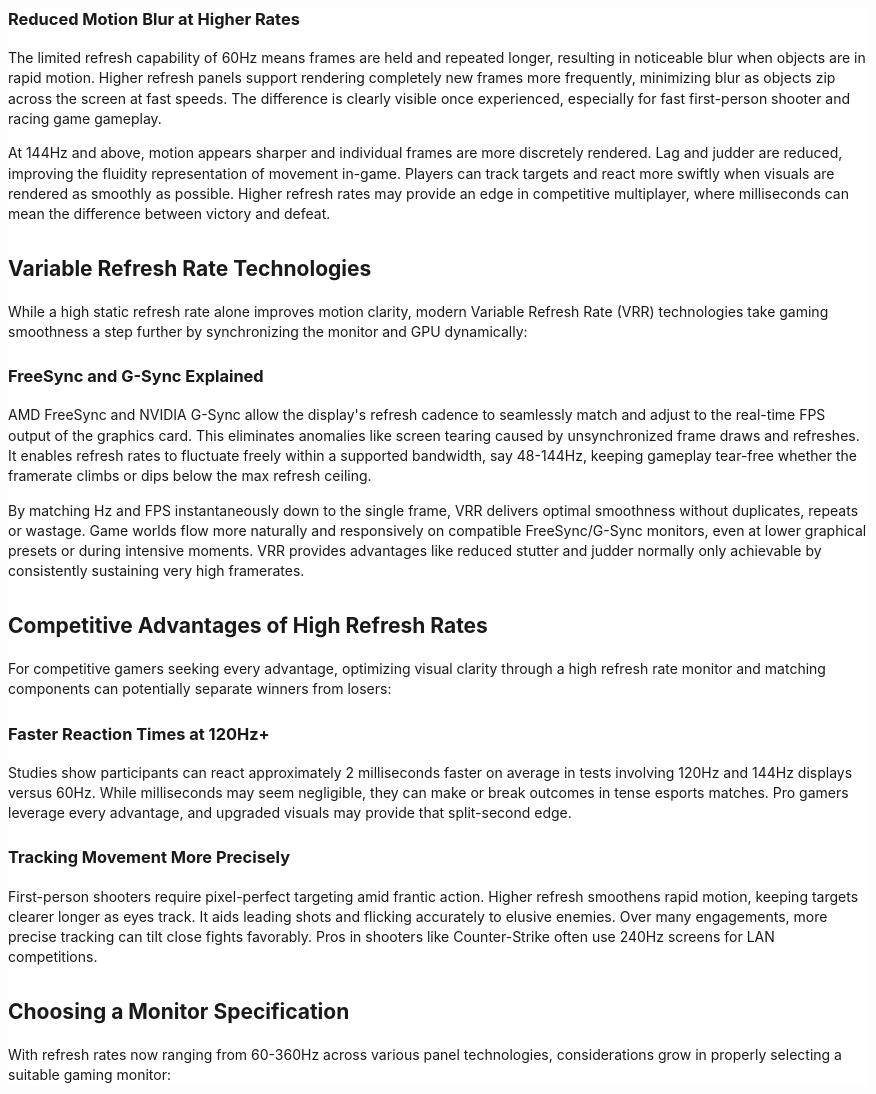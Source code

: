 ### Reduced Motion Blur at Higher Rates
The limited refresh capability of 60Hz means frames are held and repeated longer, resulting in noticeable blur when objects are in rapid motion. Higher refresh panels support rendering completely new frames more frequently, minimizing blur as objects zip across the screen at fast speeds. The difference is clearly visible once experienced, especially for fast first-person shooter and racing game gameplay. 

At 144Hz and above, motion appears sharper and individual frames are more discretely rendered. Lag and judder are reduced, improving the fluidity representation of movement in-game. Players can track targets and react more swiftly when visuals are rendered as smoothly as possible. Higher refresh rates may provide an edge in competitive multiplayer, where milliseconds can mean the difference between victory and defeat.

## Variable Refresh Rate Technologies
While a high static refresh rate alone improves motion clarity, modern Variable Refresh Rate (VRR) technologies take gaming smoothness a step further by synchronizing the monitor and GPU dynamically:

### FreeSync and G-Sync Explained
AMD FreeSync and NVIDIA G-Sync allow the display's refresh cadence to seamlessly match and adjust to the real-time FPS output of the graphics card. This eliminates anomalies like screen tearing caused by unsynchronized frame draws and refreshes. It enables refresh rates to fluctuate freely within a supported bandwidth, say 48-144Hz, keeping gameplay tear-free whether the framerate climbs or dips below the max refresh ceiling.

By matching Hz and FPS instantaneously down to the single frame, VRR delivers optimal smoothness without duplicates, repeats or wastage. Game worlds flow more naturally and responsively on compatible FreeSync/G-Sync monitors, even at lower graphical presets or during intensive moments. VRR provides advantages like reduced stutter and judder normally only achievable by consistently sustaining very high framerates.

## Competitive Advantages of High Refresh Rates
For competitive gamers seeking every advantage, optimizing visual clarity through a high refresh rate monitor and matching components can potentially separate winners from losers:

### Faster Reaction Times at 120Hz+  
Studies show participants can react approximately 2 milliseconds faster on average in tests involving 120Hz and 144Hz displays versus 60Hz. While milliseconds may seem negligible, they can make or break outcomes in tense esports matches. Pro gamers leverage every advantage, and upgraded visuals may provide that split-second edge.

### Tracking Movement More Precisely
First-person shooters require pixel-perfect targeting amid frantic action. Higher refresh smoothens rapid motion, keeping targets clearer longer as eyes track. It aids leading shots and flicking accurately to elusive enemies. Over many engagements, more precise tracking can tilt close fights favorably. Pros in shooters like Counter-Strike often use 240Hz screens for LAN competitions.

## Choosing a Monitor Specification
With refresh rates now ranging from 60-360Hz across various panel technologies, considerations grow in properly selecting a suitable gaming monitor:
